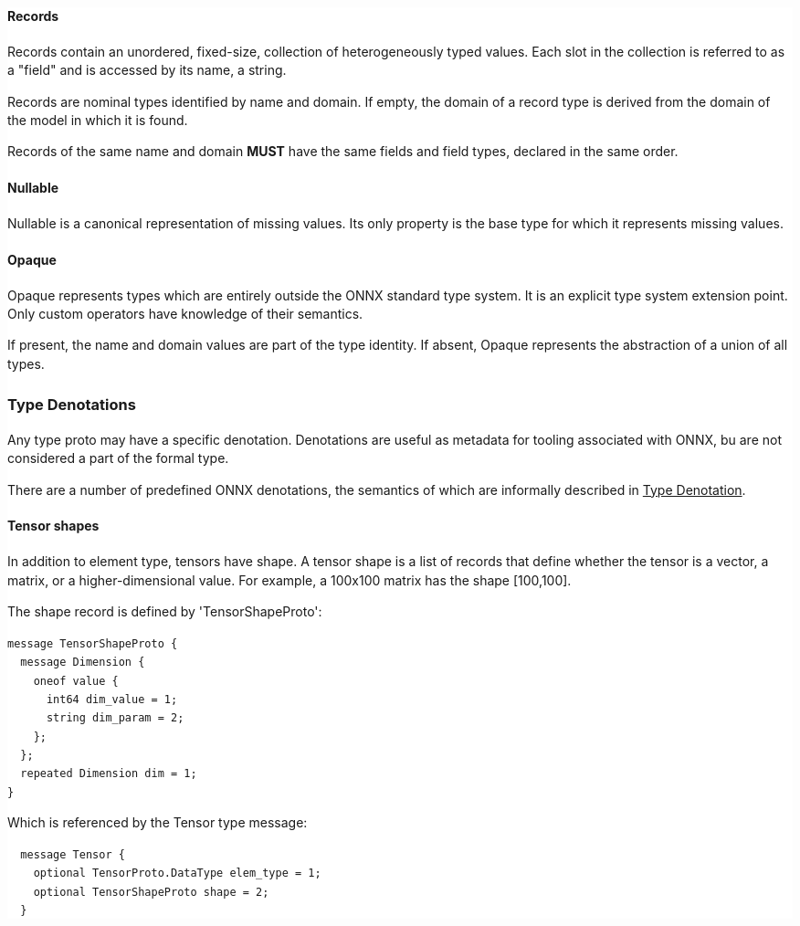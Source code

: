 #### Records

Records contain an unordered, fixed-size, collection of heterogeneously typed values. Each slot in the collection is referred to as a "field" and is accessed by its name, a string.

Records are nominal types identified by name and domain. If empty, the domain of a record type is derived from the domain of the model in which it is found. 

Records of the same name and domain __MUST__ have the same fields and field types, declared in the same order.

#### Nullable

Nullable is a canonical representation of missing values. Its only property is the base type for which it represents missing values.

#### Opaque

Opaque represents types which are entirely outside the ONNX standard type system. It is an explicit type system extension point. Only custom operators have knowledge of their semantics.

If present, the name and domain values are part of the type identity. If absent, Opaque represents the abstraction of a union of all types.

### Type Denotations

Any type proto may have a specific denotation. Denotations are useful as metadata for tooling associated with ONNX, bu are not considered a part of the formal type.

There are a number of predefined ONNX denotations, the semantics of which are informally described in [Type Denotation](TypeDenotation.md). 

#### Tensor shapes

In addition to element type, tensors have shape. A tensor shape is a list of records that define whether the tensor is a vector, a matrix, or a higher-dimensional value. For example, a 100x100 matrix has the shape [100,100].

The shape record is defined by 'TensorShapeProto':

```
message TensorShapeProto {
  message Dimension {
    oneof value {
      int64 dim_value = 1;
      string dim_param = 2;
    };
  };
  repeated Dimension dim = 1;
}
```
Which is referenced by the Tensor type message:

```
  message Tensor {
    optional TensorProto.DataType elem_type = 1;
    optional TensorShapeProto shape = 2;
  }
```
